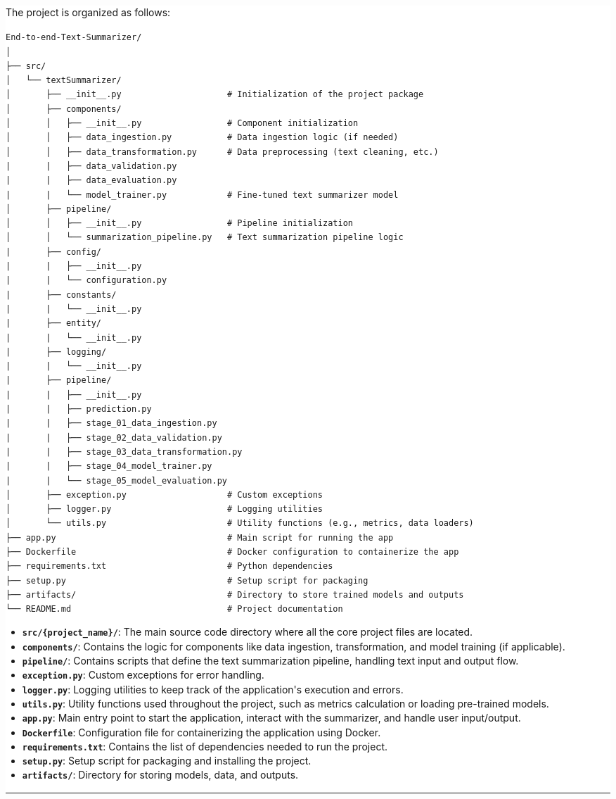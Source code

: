The project is organized as follows:

```
End-to-end-Text-Summarizer/
│
├── src/
│   └── textSummarizer/
│       ├── __init__.py                     # Initialization of the project package
│       ├── components/
│       │   ├── __init__.py                 # Component initialization
│       │   ├── data_ingestion.py           # Data ingestion logic (if needed)
│       │   ├── data_transformation.py      # Data preprocessing (text cleaning, etc.)
|       |   ├── data_validation.py
|       |   ├── data_evaluation.py
|       |   └── model_trainer.py            # Fine-tuned text summarizer model
│       ├── pipeline/
│       │   ├── __init__.py                 # Pipeline initialization
│       │   └── summarization_pipeline.py   # Text summarization pipeline logic
|       ├── config/
|       |   ├── __init__.py
|       |   └── configuration.py
|       ├── constants/
|       |   └── __init__.py
|       ├── entity/
|       |   └── __init__.py
|       ├── logging/
|       |   └── __init__.py
|       ├── pipeline/
|       |   ├── __init__.py
|       |   ├── prediction.py
|       |   ├── stage_01_data_ingestion.py
|       |   ├── stage_02_data_validation.py
|       |   ├── stage_03_data_transformation.py
|       |   ├── stage_04_model_trainer.py
|       |   └── stage_05_model_evaluation.py
│       ├── exception.py                    # Custom exceptions
│       ├── logger.py                       # Logging utilities
│       └── utils.py                        # Utility functions (e.g., metrics, data loaders)
├── app.py                                  # Main script for running the app
├── Dockerfile                              # Docker configuration to containerize the app
├── requirements.txt                        # Python dependencies
├── setup.py                                # Setup script for packaging
├── artifacts/                              # Directory to store trained models and outputs
└── README.md                               # Project documentation
```

- **`src/{project_name}/`**: The main source code directory where all the core project files are located.
- **`components/`**: Contains the logic for components like data ingestion, transformation, and model training (if applicable).
- **`pipeline/`**: Contains scripts that define the text summarization pipeline, handling text input and output flow.
- **`exception.py`**: Custom exceptions for error handling.
- **`logger.py`**: Logging utilities to keep track of the application's execution and errors.
- **`utils.py`**: Utility functions used throughout the project, such as metrics calculation or loading pre-trained models.
- **`app.py`**: Main entry point to start the application, interact with the summarizer, and handle user input/output.
- **`Dockerfile`**: Configuration file for containerizing the application using Docker.
- **`requirements.txt`**: Contains the list of dependencies needed to run the project.
- **`setup.py`**: Setup script for packaging and installing the project.
- **`artifacts/`**: Directory for storing models, data, and outputs.

---
